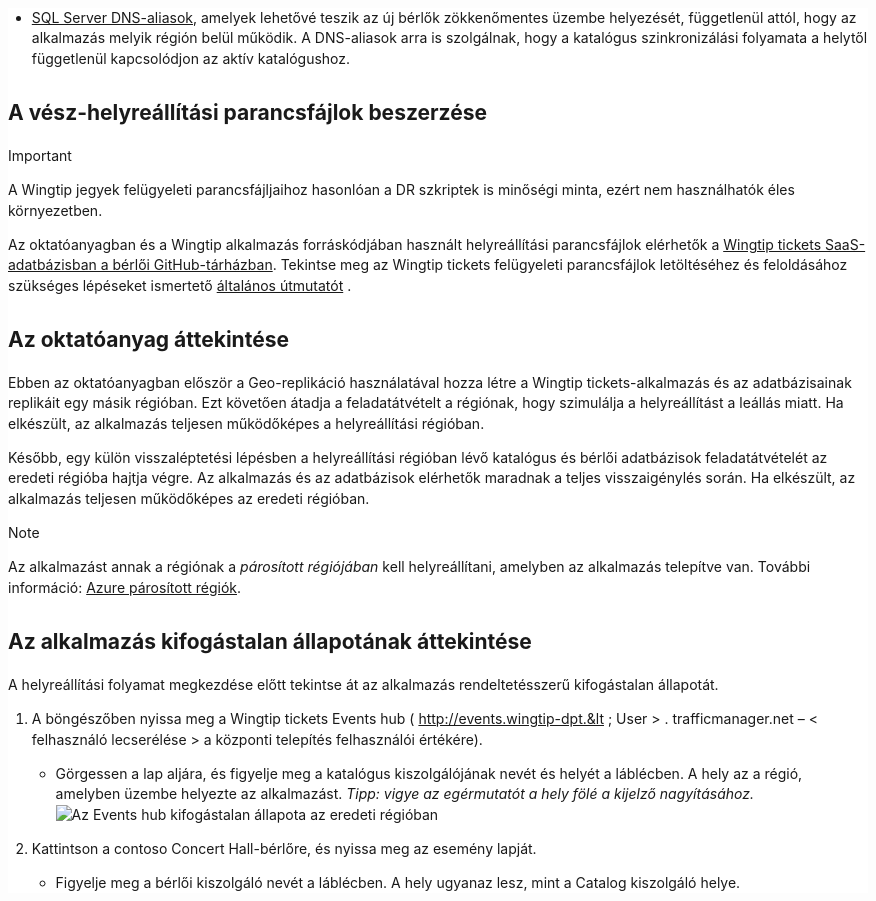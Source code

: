 * [SQL Server DNS-aliasok](./dns-alias-overview.md), amelyek lehetővé teszik az új bérlők zökkenőmentes üzembe helyezését, függetlenül attól, hogy az alkalmazás melyik régión belül működik. A DNS-aliasok arra is szolgálnak, hogy a katalógus szinkronizálási folyamata a helytől függetlenül kapcsolódjon az aktív katalógushoz.

## <a name="get-the-disaster-recovery-scripts"></a>A vész-helyreállítási parancsfájlok beszerzése 

> [!IMPORTANT]
> A Wingtip jegyek felügyeleti parancsfájljaihoz hasonlóan a DR szkriptek is minőségi minta, ezért nem használhatók éles környezetben. 

Az oktatóanyagban és a Wingtip alkalmazás forráskódjában használt helyreállítási parancsfájlok elérhetők a [Wingtip tickets SaaS-adatbázisban a bérlői GitHub-tárházban](https://github.com/Microsoft/WingtipTicketsSaaS-DbPerTenant/). Tekintse meg az Wingtip tickets felügyeleti parancsfájlok letöltéséhez és feloldásához szükséges lépéseket ismertető [általános útmutatót](saas-tenancy-wingtip-app-guidance-tips.md) .

## <a name="tutorial-overview"></a>Az oktatóanyag áttekintése
Ebben az oktatóanyagban először a Geo-replikáció használatával hozza létre a Wingtip tickets-alkalmazás és az adatbázisainak replikáit egy másik régióban. Ezt követően átadja a feladatátvételt a régiónak, hogy szimulálja a helyreállítást a leállás miatt. Ha elkészült, az alkalmazás teljesen működőképes a helyreállítási régióban.

Később, egy külön visszaléptetési lépésben a helyreállítási régióban lévő katalógus és bérlői adatbázisok feladatátvételét az eredeti régióba hajtja végre. Az alkalmazás és az adatbázisok elérhetők maradnak a teljes visszaigénylés során. Ha elkészült, az alkalmazás teljesen működőképes az eredeti régióban.

> [!Note]
> Az alkalmazást annak a régiónak a _párosított régiójában_ kell helyreállítani, amelyben az alkalmazás telepítve van. További információ: [Azure párosított régiók](../../best-practices-availability-paired-regions.md).

## <a name="review-the-healthy-state-of-the-application"></a>Az alkalmazás kifogástalan állapotának áttekintése

A helyreállítási folyamat megkezdése előtt tekintse át az alkalmazás rendeltetésszerű kifogástalan állapotát.
1. A böngészőben nyissa meg a Wingtip tickets Events hub ( http://events.wingtip-dpt.&lt ; User &gt; . trafficmanager.net – &lt; felhasználó lecserélése &gt; a központi telepítés felhasználói értékére).
    * Görgessen a lap aljára, és figyelje meg a katalógus kiszolgálójának nevét és helyét a láblécben. A hely az a régió, amelyben üzembe helyezte az alkalmazást.
    *Tipp: vigye az egérmutatót a hely fölé a kijelző nagyításához.* 
     ![ Az Events hub kifogástalan állapota az eredeti régióban](./media/saas-dbpertenant-dr-geo-replication/events-hub-original-region.png)

2. Kattintson a contoso Concert Hall-bérlőre, és nyissa meg az esemény lapját.
    * Figyelje meg a bérlői kiszolgáló nevét a láblécben. A hely ugyanaz lesz, mint a Catalog kiszolgáló helye.
